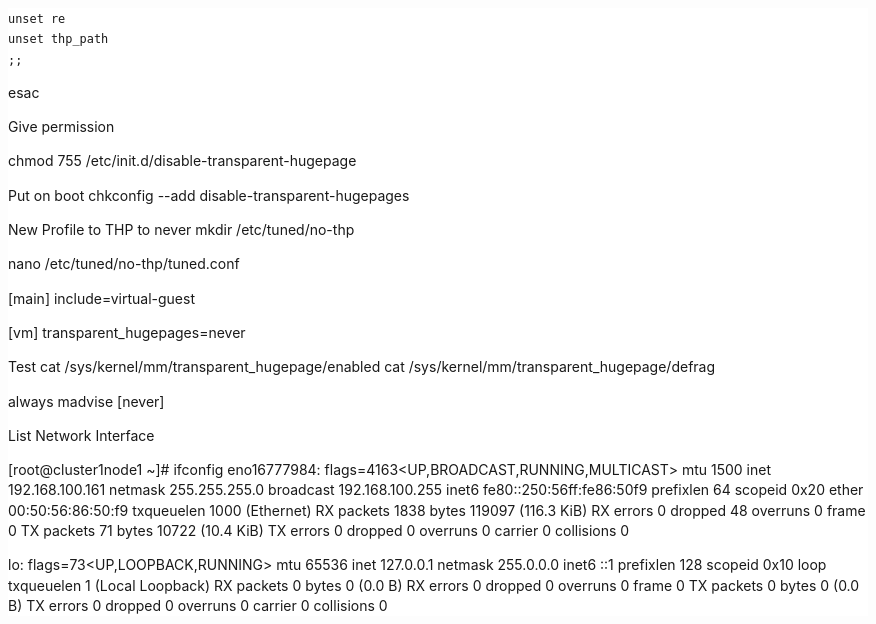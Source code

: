    unset re
    unset thp_path
    ;;
esac



Give permission

chmod 755 /etc/init.d/disable-transparent-hugepage



Put on boot
chkconfig --add disable-transparent-hugepages


New Profile to THP to never
mkdir /etc/tuned/no-thp

nano /etc/tuned/no-thp/tuned.conf

[main]
include=virtual-guest

[vm]
transparent_hugepages=never	




Test
cat /sys/kernel/mm/transparent_hugepage/enabled
cat /sys/kernel/mm/transparent_hugepage/defrag


always madvise [never]




List Network Interface

[root@cluster1node1 ~]# ifconfig
eno16777984: flags=4163<UP,BROADCAST,RUNNING,MULTICAST>  mtu 1500
        inet 192.168.100.161  netmask 255.255.255.0  broadcast 192.168.100.255
        inet6 fe80::250:56ff:fe86:50f9  prefixlen 64  scopeid 0x20<link>
        ether 00:50:56:86:50:f9  txqueuelen 1000  (Ethernet)
        RX packets 1838  bytes 119097 (116.3 KiB)
        RX errors 0  dropped 48  overruns 0  frame 0
        TX packets 71  bytes 10722 (10.4 KiB)
        TX errors 0  dropped 0 overruns 0  carrier 0  collisions 0

lo: flags=73<UP,LOOPBACK,RUNNING>  mtu 65536
        inet 127.0.0.1  netmask 255.0.0.0
        inet6 ::1  prefixlen 128  scopeid 0x10<host>
        loop  txqueuelen 1  (Local Loopback)
        RX packets 0  bytes 0 (0.0 B)
        RX errors 0  dropped 0  overruns 0  frame 0
        TX packets 0  bytes 0 (0.0 B)
        TX errors 0  dropped 0 overruns 0  carrier 0  collisions 0
